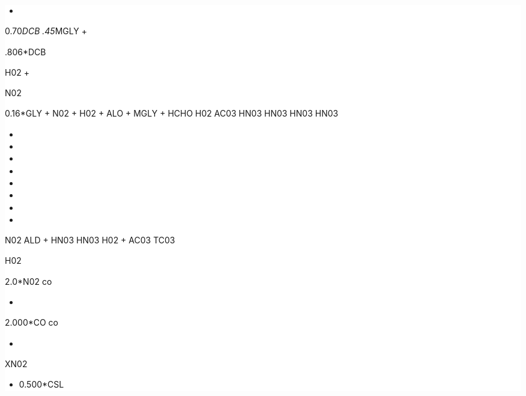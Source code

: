+ 

0.70*DCB 
.45*MGLY  + 

.806*DCB 

H02  + 

N02 

0.16*GLY  + 
N02  +  H02  + 
ALO 
+ 
MGLY  + 
HCHO 
H02 
AC03 
HN03 
HN03 
HN03 
HN03 

+ 
+ 
+ 

+ 
+ 
+ 

+ 

+ 

N02 
ALD  + 
HN03 
HN03 
H02  + 
AC03 
TC03 

H02 

2.0*N02 
co 

+ 

2.000*CO 
co 

+ 

XN02 

+  0.500*CSL 

